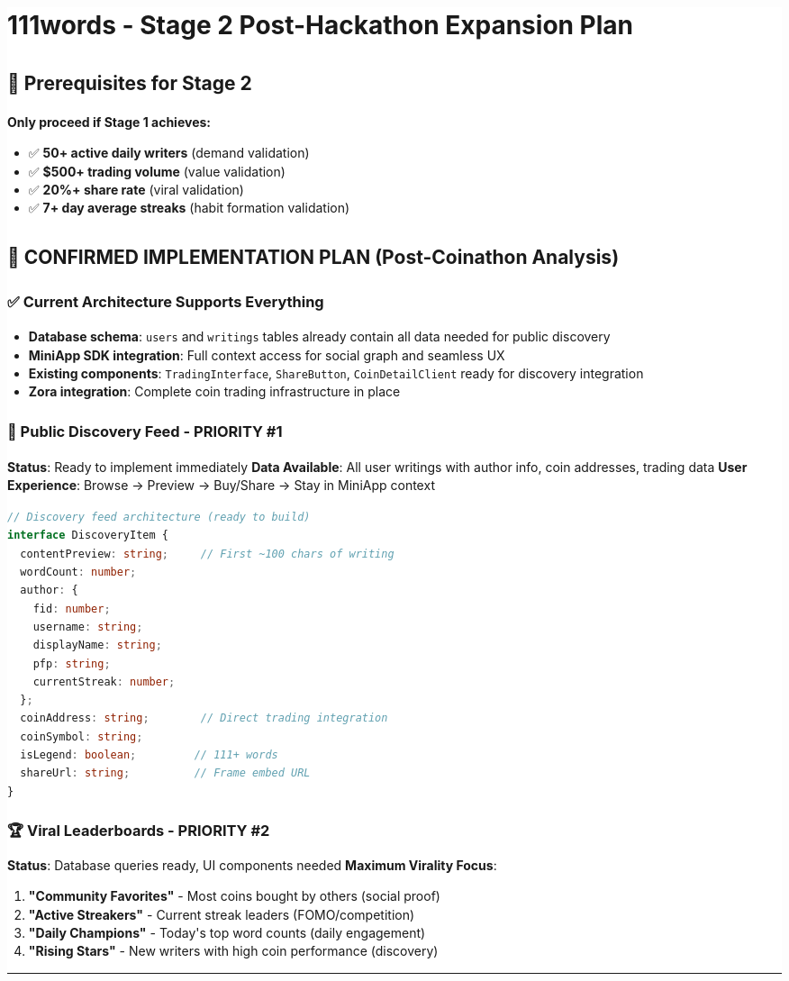 # 111words - Stage 2 Post-Hackathon Expansion Plan

## 🎯 **Prerequisites for Stage 2**

**Only proceed if Stage 1 achieves:**
- ✅ **50+ active daily writers** (demand validation)
- ✅ **$500+ trading volume** (value validation) 
- ✅ **20%+ share rate** (viral validation)
- ✅ **7+ day average streaks** (habit formation validation)

## 🚀 **CONFIRMED IMPLEMENTATION PLAN** (Post-Coinathon Analysis)

### **✅ Current Architecture Supports Everything**
- **Database schema**: `users` and `writings` tables already contain all data needed for public discovery
- **MiniApp SDK integration**: Full context access for social graph and seamless UX
- **Existing components**: `TradingInterface`, `ShareButton`, `CoinDetailClient` ready for discovery integration
- **Zora integration**: Complete coin trading infrastructure in place

### **🌟 Public Discovery Feed - PRIORITY #1**
**Status**: Ready to implement immediately
**Data Available**: All user writings with author info, coin addresses, trading data
**User Experience**: Browse → Preview → Buy/Share → Stay in MiniApp context

```typescript
// Discovery feed architecture (ready to build)
interface DiscoveryItem {
  contentPreview: string;     // First ~100 chars of writing
  wordCount: number;
  author: {
    fid: number;
    username: string;
    displayName: string;
    pfp: string;
    currentStreak: number;
  };
  coinAddress: string;        // Direct trading integration
  coinSymbol: string;
  isLegend: boolean;         // 111+ words
  shareUrl: string;          // Frame embed URL
}
```

### **🏆 Viral Leaderboards - PRIORITY #2**
**Status**: Database queries ready, UI components needed
**Maximum Virality Focus**:
1. **"Community Favorites"** - Most coins bought by others (social proof)
2. **"Active Streakers"** - Current streak leaders (FOMO/competition)
3. **"Daily Champions"** - Today's top word counts (daily engagement)
4. **"Rising Stars"** - New writers with high coin performance (discovery)

---